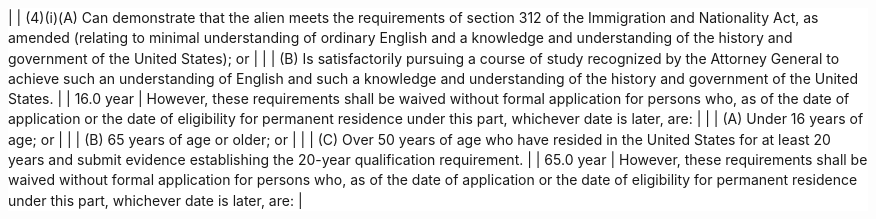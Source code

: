 |            |               (4)(i)(A) Can demonstrate that the alien meets the requirements of section 312 of the Immigration and Nationality Act, as amended (relating to minimal understanding of ordinary English and a knowledge and understanding of the history and government of the United States); or                                                                                                                                                                                                                                                                                                                                                                                                                                                                                                                                                              |
|            |               (B) Is satisfactorily pursuing a course of study recognized by the Attorney General to achieve such an understanding of English and such a knowledge and understanding of the history and government of the United States.                                                                                                                                                                                                                                                                                                                                                                                                                                                                                                                                                                                                                      |
| 16.0 year  | However, these requirements shall be waived without formal application for persons who, as of the date of application or the date of eligibility for permanent residence under this part, whichever date is later, are:                                                                                                                                                                                                                                                                                                                                                                                                                                                                                                                                                                                                                                       |
|            |               (A) Under 16 years of age; or                                                                                                                                                                                                                                                                                                                                                                                                                                                                                                                                                                                                                                                                                                                                                                                                                   |
|            |               (B) 65 years of age or older; or                                                                                                                                                                                                                                                                                                                                                                                                                                                                                                                                                                                                                                                                                                                                                                                                                |
|            |               (C) Over 50 years of age who have resided in the United States for at least 20 years and submit evidence establishing the 20-year qualification requirement.                                                                                                                                                                                                                                                                                                                                                                                                                                                                                                                                                                                                                                                                                    |
| 65.0 year  | However, these requirements shall be waived without formal application for persons who, as of the date of application or the date of eligibility for permanent residence under this part, whichever date is later, are:                                                                                                                                                                                                                                                                                                                                                                                                                                                                                                                                                                                                                                       |